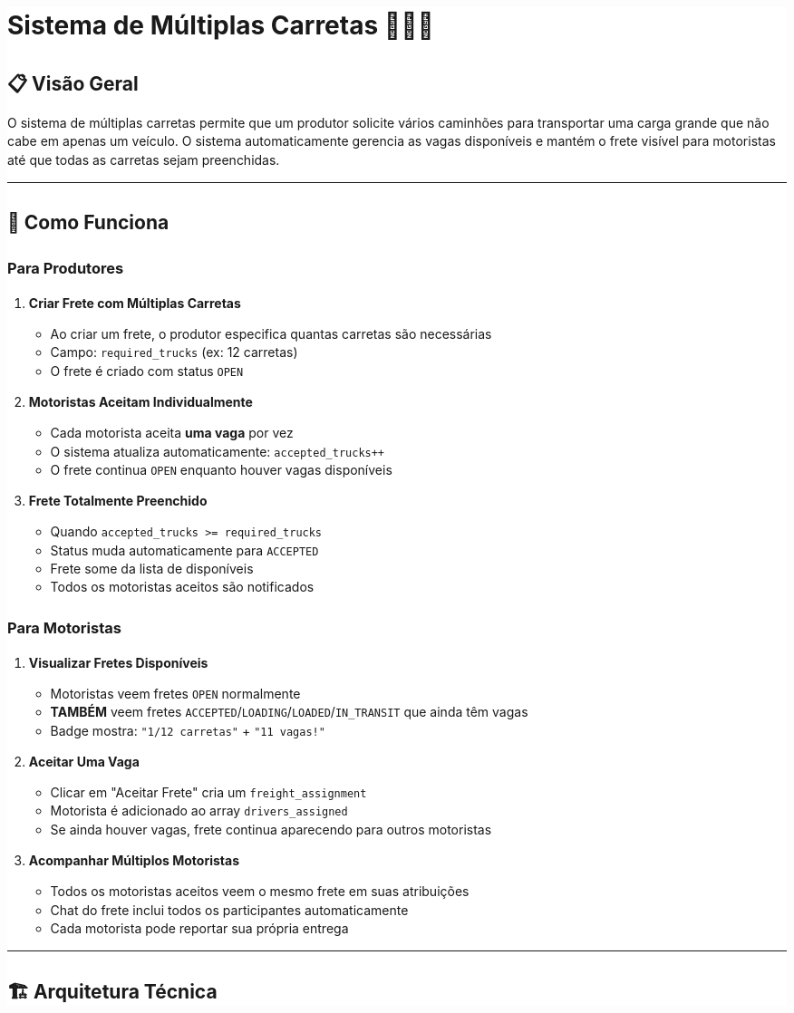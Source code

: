 # Sistema de Múltiplas Carretas 🚛🚛🚛

## 📋 Visão Geral

O sistema de múltiplas carretas permite que um produtor solicite vários caminhões para transportar uma carga grande que não cabe em apenas um veículo. O sistema automaticamente gerencia as vagas disponíveis e mantém o frete visível para motoristas até que todas as carretas sejam preenchidas.

---

## 🎯 Como Funciona

### Para Produtores

1. **Criar Frete com Múltiplas Carretas**
   - Ao criar um frete, o produtor especifica quantas carretas são necessárias
   - Campo: `required_trucks` (ex: 12 carretas)
   - O frete é criado com status `OPEN`

2. **Motoristas Aceitam Individualmente**
   - Cada motorista aceita **uma vaga** por vez
   - O sistema atualiza automaticamente: `accepted_trucks++`
   - O frete continua `OPEN` enquanto houver vagas disponíveis

3. **Frete Totalmente Preenchido**
   - Quando `accepted_trucks >= required_trucks`
   - Status muda automaticamente para `ACCEPTED`
   - Frete some da lista de disponíveis
   - Todos os motoristas aceitos são notificados

### Para Motoristas

1. **Visualizar Fretes Disponíveis**
   - Motoristas veem fretes `OPEN` normalmente
   - **TAMBÉM** veem fretes `ACCEPTED`/`LOADING`/`LOADED`/`IN_TRANSIT` que ainda têm vagas
   - Badge mostra: `"1/12 carretas"` + `"11 vagas!"`

2. **Aceitar Uma Vaga**
   - Clicar em "Aceitar Frete" cria um `freight_assignment`
   - Motorista é adicionado ao array `drivers_assigned`
   - Se ainda houver vagas, frete continua aparecendo para outros motoristas

3. **Acompanhar Múltiplos Motoristas**
   - Todos os motoristas aceitos veem o mesmo frete em suas atribuições
   - Chat do frete inclui todos os participantes automaticamente
   - Cada motorista pode reportar sua própria entrega

---

## 🏗️ Arquitetura Técnica
